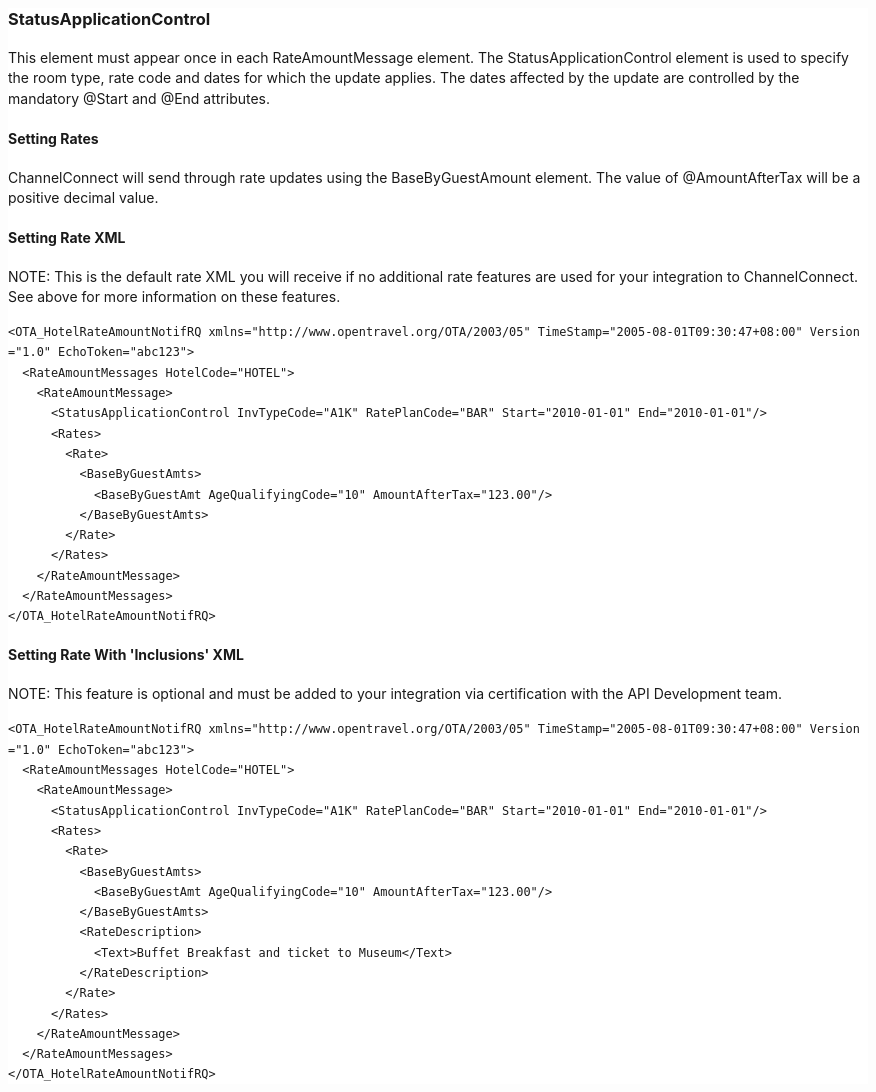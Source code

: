 ### StatusApplicationControl

This element must appear once in each RateAmountMessage element. The StatusApplicationControl element is used to specify the room type, rate code and dates for which the update applies. The dates affected by the update are controlled by the mandatory @Start and @End attributes.

#### Setting Rates 

ChannelConnect will send through rate updates using the BaseByGuestAmount element. The value of @AmountAfterTax will be a positive decimal value.

#### Setting Rate XML

NOTE: This is the default rate XML you will receive if no additional rate features are used for your integration to ChannelConnect. See above for more information on these features.

```text
<OTA_HotelRateAmountNotifRQ xmlns="http://www.opentravel.org/OTA/2003/05" TimeStamp="2005-08-01T09:30:47+08:00" Version="1.0" EchoToken="abc123">
  <RateAmountMessages HotelCode="HOTEL">
    <RateAmountMessage>
      <StatusApplicationControl InvTypeCode="A1K" RatePlanCode="BAR" Start="2010-01-01" End="2010-01-01"/>
      <Rates>
        <Rate>
          <BaseByGuestAmts>
            <BaseByGuestAmt AgeQualifyingCode="10" AmountAfterTax="123.00"/>
          </BaseByGuestAmts>
        </Rate>
      </Rates>
    </RateAmountMessage>
  </RateAmountMessages>
</OTA_HotelRateAmountNotifRQ>
```

#### Setting Rate With 'Inclusions' XML

NOTE: This feature is optional and must be added to your integration via certification with the API Development team.

```text
<OTA_HotelRateAmountNotifRQ xmlns="http://www.opentravel.org/OTA/2003/05" TimeStamp="2005-08-01T09:30:47+08:00" Version="1.0" EchoToken="abc123">
  <RateAmountMessages HotelCode="HOTEL">
    <RateAmountMessage>
      <StatusApplicationControl InvTypeCode="A1K" RatePlanCode="BAR" Start="2010-01-01" End="2010-01-01"/>
      <Rates>
        <Rate>
          <BaseByGuestAmts>
            <BaseByGuestAmt AgeQualifyingCode="10" AmountAfterTax="123.00"/>
          </BaseByGuestAmts>
          <RateDescription>
            <Text>Buffet Breakfast and ticket to Museum</Text>
          </RateDescription>
        </Rate>
      </Rates>
    </RateAmountMessage>
  </RateAmountMessages>
</OTA_HotelRateAmountNotifRQ>
```
